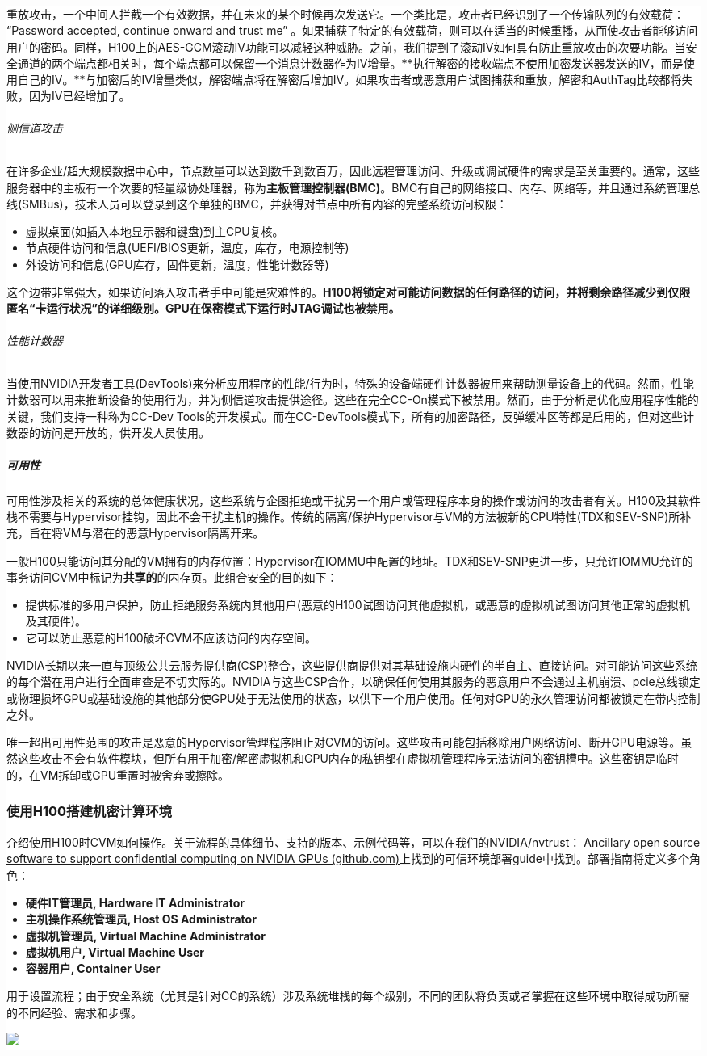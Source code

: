 重放攻击，一个中间人拦截一个有效数据，并在未来的某个时候再次发送它。一个类比是，攻击者已经识别了一个传输队列的有效载荷： “Password accepted, continue onward and trust me” 。如果捕获了特定的有效载荷，则可以在适当的时候重播，从而使攻击者能够访问用户的密码。同样，H100上的AES-GCM滚动IV功能可以减轻这种威胁。之前，我们提到了滚动IV如何具有防止重放攻击的次要功能。当安全通道的两个端点都相关时，每个端点都可以保留一个消息计数器作为IV增量。**执行解密的接收端点不使用加密发送器发送的IV，而是使用自己的IV。**与加密后的IV增量类似，解密端点将在解密后增加IV。如果攻击者或恶意用户试图捕获和重放，解密和AuthTag比较都将失败，因为IV已经增加了。

###### 侧信道攻击

在许多企业/超大规模数据中心中，节点数量可以达到数千到数百万，因此远程管理访问、升级或调试硬件的需求是至关重要的。通常，这些服务器中的主板有一个次要的轻量级协处理器，称为**主板管理控制器(BMC)**。BMC有自己的网络接口、内存、网络等，并且通过系统管理总线(SMBus)，技术人员可以登录到这个单独的BMC，并获得对节点中所有内容的完整系统访问权限：

- 虚拟桌面(如插入本地显示器和键盘)到主CPU复核。
- 节点硬件访问和信息(UEFI/BIOS更新，温度，库存，电源控制等)
- 外设访问和信息(GPU库存，固件更新，温度，性能计数器等)

这个边带非常强大，如果访问落入攻击者手中可能是灾难性的。**H100将锁定对可能访问数据的任何路径的访问，并将剩余路径减少到仅限匿名“卡运行状况”的详细级别。GPU在保密模式下运行时JTAG调试也被禁用。**

###### 性能计数器

当使用NVIDIA开发者工具(DevTools)来分析应用程序的性能/行为时，特殊的设备端硬件计数器被用来帮助测量设备上的代码。然而，性能计数器可以用来推断设备的使用行为，并为侧信道攻击提供途径。这些在完全CC-On模式下被禁用。然而，由于分析是优化应用程序性能的关键，我们支持一种称为CC-Dev Tools的开发模式。而在CC-DevTools模式下，所有的加密路径，反弹缓冲区等都是启用的，但对这些计数器的访问是开放的，供开发人员使用。

##### 可用性

可用性涉及相关的系统的总体健康状况，这些系统与企图拒绝或干扰另一个用户或管理程序本身的操作或访问的攻击者有关。H100及其软件栈不需要与Hypervisor挂钩，因此不会干扰主机的操作。传统的隔离/保护Hypervisor与VM的方法被新的CPU特性(TDX和SEV-SNP)所补充，旨在将VM与潜在的恶意Hypervisor隔离开来。

一般H100只能访问其分配的VM拥有的内存位置：Hypervisor在IOMMU中配置的地址。TDX和SEV-SNP更进一步，只允许IOMMU允许的事务访问CVM中标记为**共享的**的内存页。此组合安全的目的如下：

- 提供标准的多用户保护，防止拒绝服务系统内其他用户(恶意的H100试图访问其他虚拟机，或恶意的虚拟机试图访问其他正常的虚拟机及其硬件)。
- 它可以防止恶意的H100破坏CVM不应该访问的内存空间。

NVIDIA长期以来一直与顶级公共云服务提供商(CSP)整合，这些提供商提供对其基础设施内硬件的半自主、直接访问。对可能访问这些系统的每个潜在用户进行全面审查是不切实际的。NVIDIA与这些CSP合作，以确保任何使用其服务的恶意用户不会通过主机崩溃、pcie总线锁定或物理损坏GPU或基础设施的其他部分使GPU处于无法使用的状态，以供下一个用户使用。任何对GPU的永久管理访问都被锁定在带内控制之外。

唯一超出可用性范围的攻击是恶意的Hypervisor管理程序阻止对CVM的访问。这些攻击可能包括移除用户网络访问、断开GPU电源等。虽然这些攻击不会有软件模块，但所有用于加密/解密虚拟机和GPU内存的私钥都在虚拟机管理程序无法访问的密钥槽中。这些密钥是临时的，在VM拆卸或GPU重置时被舍弃或擦除。

### 使用H100搭建机密计算环境

介绍使用H100时CVM如何操作。关于流程的具体细节、支持的版本、示例代码等，可以在我们的[NVIDIA/nvtrust： Ancillary open source software to support confidential computing on NVIDIA GPUs (github.com)](https://github.com/nvidia/nvtrust/)上找到的可信环境部署guide中找到。部署指南将定义多个角色：

- **硬件IT管理员, Hardware IT Administrator**
- **主机操作系统管理员, Host OS Administrator**
- **虚拟机管理员, Virtual Machine Administrator**
- **虚拟机用户, Virtual Machine User**
- **容器用户, Container User**

用于设置流程；由于安全系统（尤其是针对CC的系统）涉及系统堆栈的每个级别，不同的团队将负责或者掌握在这些环境中取得成功所需的不同经验、需求和步骤。

![](/img/post_pics/HCC/5.png)
